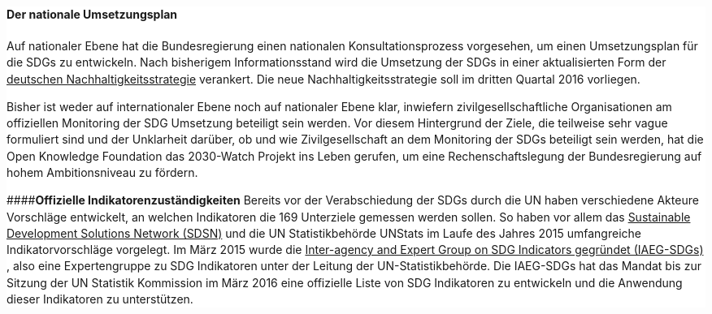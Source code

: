 #### **Der nationale Umsetzungsplan**
Auf nationaler Ebene hat die Bundesregierung einen nationalen Konsultationsprozess vorgesehen, um einen Umsetzungsplan für die SDGs zu entwickeln. Nach bisherigem Informationsstand wird die Umsetzung der SDGs in einer aktualisierten Form der [deutschen Nachhaltigkeitsstrategie](http://www.bundesregierung.de/Webs/Breg/DE/Themen/Nachhaltigkeitsstrategie/_node.html) verankert. Die neue Nachhaltigkeitsstrategie soll im dritten Quartal 2016 vorliegen.

Bisher ist weder auf internationaler Ebene noch auf nationaler Ebene klar, inwiefern zivilgesellschaftliche Organisationen am offiziellen Monitoring der SDG Umsetzung beteiligt sein werden. Vor diesem Hintergrund der Ziele, die teilweise sehr vague formuliert sind und der Unklarheit darüber, ob und wie Zivilgesellschaft an dem Monitoring der SDGs beteiligt sein werden, hat die Open Knowledge Foundation das 2030-Watch Projekt ins Leben gerufen, um eine Rechenschaftslegung der Bundesregierung auf hohem Ambitionsniveau zu fördern. 

####**Offizielle Indikatorenzuständigkeiten**
Bereits vor der Verabschiedung der SDGs durch die UN haben verschiedene Akteure Vorschläge entwickelt, an welchen Indikatoren die 169 Unterziele gemessen werden sollen. So haben vor allem das [Sustainable Development Solutions Network (SDSN)](http://unsdsn.org/) und die UN Statistikbehörde UNStats im Laufe des Jahres 2015 umfangreiche Indikatorvorschläge vorgelegt. Im März 2015 wurde die [Inter-agency and Expert Group on SDG Indicators gegründet (IAEG-SDGs)](http://unstats.un.org/sdgs/iaeg-sdgs/members) , also eine Expertengruppe zu SDG Indikatoren unter der Leitung der UN-Statistikbehörde. Die IAEG-SDGs hat das Mandat bis zur Sitzung der UN Statistik Kommission im März 2016 eine offizielle Liste von SDG Indikatoren zu entwickeln und die Anwendung dieser Indikatoren zu unterstützen.

